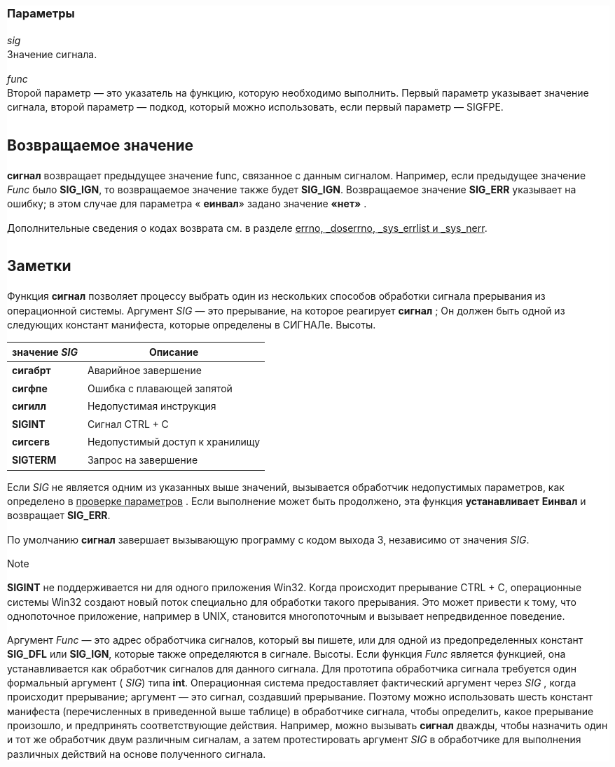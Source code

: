 ### <a name="parameters"></a>Параметры

*sig*<br/>
Значение сигнала.

*func*<br/>
Второй параметр — это указатель на функцию, которую необходимо выполнить. Первый параметр указывает значение сигнала, второй параметр — подкод, который можно использовать, если первый параметр — SIGFPE.

## <a name="return-value"></a>Возвращаемое значение

**сигнал** возвращает предыдущее значение func, связанное с данным сигналом. Например, если предыдущее значение *Func* было **SIG_IGN**, то возвращаемое значение также будет **SIG_IGN**. Возвращаемое значение **SIG_ERR** указывает на ошибку; в этом случае для параметра « **еинвал**» задано значение **«нет»** .

Дополнительные сведения о кодах возврата см. в разделе [errno, _doserrno, _sys_errlist и _sys_nerr](../../c-runtime-library/errno-doserrno-sys-errlist-and-sys-nerr.md).

## <a name="remarks"></a>Заметки

Функция **сигнал** позволяет процессу выбрать один из нескольких способов обработки сигнала прерывания из операционной системы. Аргумент *SIG* — это прерывание, на которое реагирует **сигнал** ; Он должен быть одной из следующих констант манифеста, которые определены в СИГНАЛе. Высоты.

|значение *SIG*|Описание|
|-----------------|-----------------|
|**сигабрт**|Аварийное завершение|
|**сигфпе**|Ошибка с плавающей запятой|
|**сигилл**|Недопустимая инструкция|
|**SIGINT**|Сигнал CTRL + C|
|**сигсегв**|Недопустимый доступ к хранилищу|
|**SIGTERM**|Запрос на завершение|

Если *SIG* не является одним из указанных выше значений, вызывается обработчик недопустимых параметров, как определено в [проверке параметров](../../c-runtime-library/parameter-validation.md) . Если выполнение может быть продолжено, эта функция **устанавливает** **Еинвал** и возвращает **SIG_ERR**.

По умолчанию **сигнал** завершает вызывающую программу с кодом выхода 3, независимо от значения *SIG*.

> [!NOTE]
> **SIGINT** не поддерживается ни для одного приложения Win32. Когда происходит прерывание CTRL + C, операционные системы Win32 создают новый поток специально для обработки такого прерывания. Это может привести к тому, что однопоточное приложение, например в UNIX, становится многопоточным и вызывает непредвиденное поведение.

Аргумент *Func* — это адрес обработчика сигналов, который вы пишете, или для одной из предопределенных констант **SIG_DFL** или **SIG_IGN**, которые также определяются в сигнале. Высоты. Если функция *Func* является функцией, она устанавливается как обработчик сигналов для данного сигнала. Для прототипа обработчика сигнала требуется один формальный аргумент ( *SIG*) типа **int**. Операционная система предоставляет фактический аргумент через *SIG* , когда происходит прерывание; аргумент — это сигнал, создавший прерывание. Поэтому можно использовать шесть констант манифеста (перечисленных в приведенной выше таблице) в обработчике сигнала, чтобы определить, какое прерывание произошло, и предпринять соответствующие действия. Например, можно вызывать **сигнал** дважды, чтобы назначить один и тот же обработчик двум различным сигналам, а затем протестировать аргумент *SIG* в обработчике для выполнения различных действий на основе полученного сигнала.

